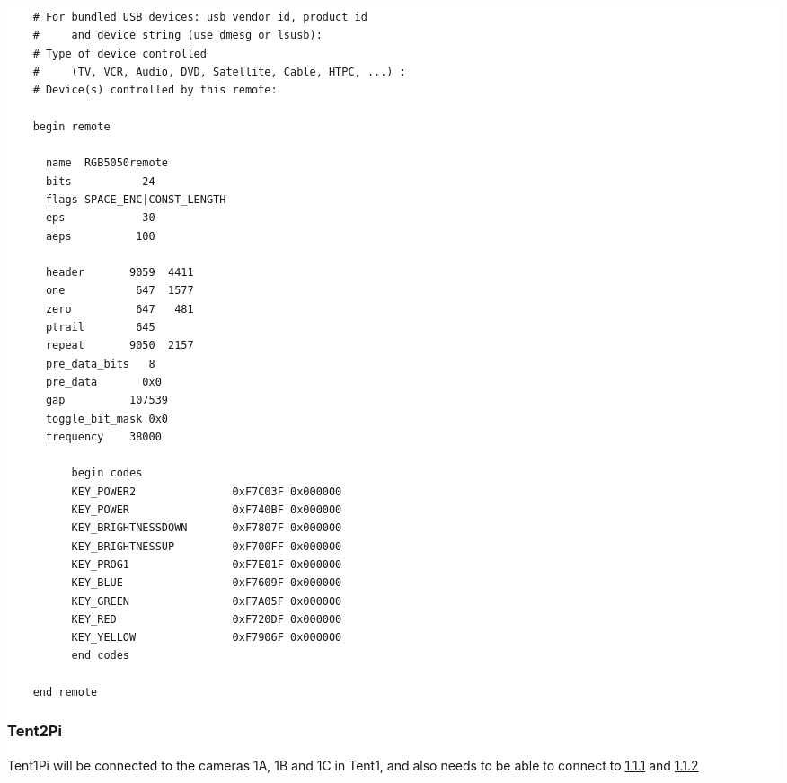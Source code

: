         # For bundled USB devices: usb vendor id, product id
        #     and device string (use dmesg or lsusb):
        # Type of device controlled
        #     (TV, VCR, Audio, DVD, Satellite, Cable, HTPC, ...) :
        # Device(s) controlled by this remote:
        
        begin remote
        
          name  RGB5050remote
          bits           24
          flags SPACE_ENC|CONST_LENGTH
          eps            30
          aeps          100
        
          header       9059  4411
          one           647  1577
          zero          647   481
          ptrail        645
          repeat       9050  2157
          pre_data_bits   8
          pre_data       0x0
          gap          107539
          toggle_bit_mask 0x0
          frequency    38000
        
              begin codes
        	  KEY_POWER2               0xF7C03F 0x000000
        	  KEY_POWER                0xF740BF 0x000000
        	  KEY_BRIGHTNESSDOWN       0xF7807F 0x000000
        	  KEY_BRIGHTNESSUP         0xF700FF 0x000000
        	  KEY_PROG1                0xF7E01F 0x000000
        	  KEY_BLUE                 0xF7609F 0x000000
        	  KEY_GREEN                0xF7A05F 0x000000
        	  KEY_RED                  0xF720DF 0x000000
        	  KEY_YELLOW               0xF7906F 0x000000
              end codes
        
        end remote


<a id="org14200cd"></a>

### Tent2Pi

Tent1Pi will be connected to the cameras 1A, 1B and 1C in Tent1, and
also needs to be able to connect to [1.1.1](#orgb3c0dfb) and [1.1.2](#orgb3e6948)
